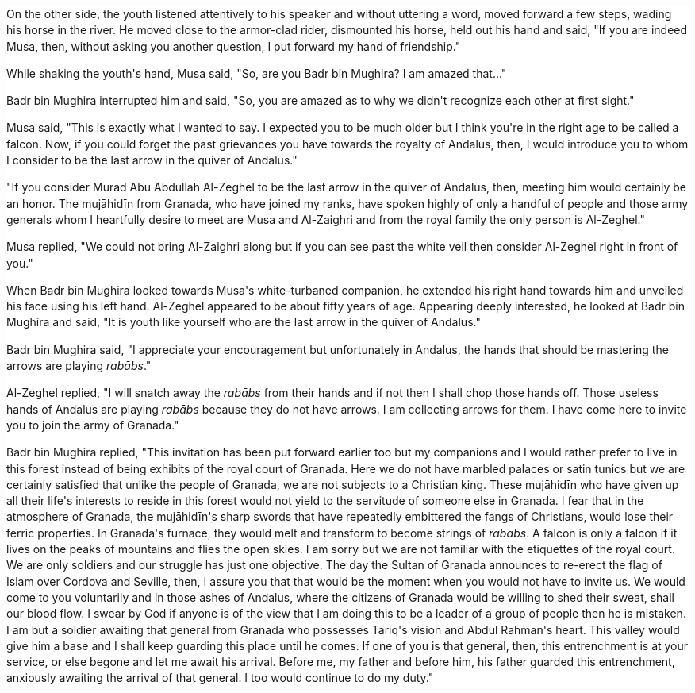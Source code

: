 On the other side, the youth listened attentively to his speaker and without
uttering a word, moved forward a few steps, wading his horse in the river. He
moved close to the armor-clad rider, dismounted his horse, held out his hand and
said, "If you are indeed Musa, then, without asking you another question, I put
forward my hand of friendship."

While shaking the youth's hand, Musa said, "So, are you Badr bin Mughira? I am
amazed that..."

Badr bin Mughira interrupted him and said, "So, you are amazed as to why we
didn't recognize each other at first sight."

Musa said, "This is exactly what I wanted to say. I expected you to be much
older but I think you're in the right age to be called a falcon. Now, if you
could forget the past grievances you have towards the royalty of Andalus, then,
I would introduce you to whom I consider to be the last arrow in the quiver of
Andalus."

"If you consider Murad Abu Abdullah Al-Zeghel to be the last arrow in the quiver
of Andalus, then, meeting him would certainly be an honor. The mujāhidīn from
Granada, who have joined my ranks, have spoken highly of only a handful of
people and those army generals whom I heartfully desire to meet are Musa and
Al-Zaighri and from the royal family the only person is Al-Zeghel."

Musa replied, "We could not bring Al-Zaighri along but if you can see past the
white veil then consider Al-Zeghel right in front of you."

When Badr bin Mughira looked towards Musa's white-turbaned companion, he
extended his right hand towards him and unveiled his face using his left hand.
Al-Zeghel appeared to be about fifty years of age. Appearing deeply interested,
he looked at Badr bin Mughira and said, "It is youth like yourself who are the
last arrow in the quiver of Andalus."

Badr bin Mughira said, "I appreciate your encouragement but unfortunately in
Andalus, the hands that should be mastering the arrows are playing _rabābs_."

Al-Zeghel replied, "I will snatch away the _rabābs_ from their hands and if
not then I shall chop those hands off. Those useless hands of Andalus are
playing _rabābs_ because they do not have arrows. I am collecting arrows for
them. I have come here to invite you to join the army of Granada."

Badr bin Mughira replied, "This invitation has been put forward earlier too
but my companions and I would rather prefer to live in this forest instead of
being exhibits of the royal court of Granada. Here we do not have marbled
palaces or satin tunics but we are certainly satisfied that unlike the people
of Granada, we are not subjects to a Christian king. These mujāhidīn who have
given up all their life's interests to reside in this forest would not yield
to the servitude of someone else in Granada. I fear that in the atmosphere of
Granada, the mujāhidīn's sharp swords that have repeatedly embittered the
fangs of Christians, would lose their ferric properties. In Granada's furnace,
they would melt and transform to become strings of _rabābs_. A falcon is only
a falcon if it lives on the peaks of mountains and flies the open skies. I am
sorry but we are not familiar with the etiquettes of the royal court. We are
only soldiers and our struggle has just one objective. The day the Sultan of
Granada announces to re-erect the flag of Islam over Cordova and Seville,
then, I assure you that that would be the moment when you would not have to
invite us. We would come to you voluntarily and in those ashes of Andalus,
where the citizens of Granada would be willing to shed their sweat, shall our
blood flow. I swear by God if anyone is of the view that I am doing this to be
a leader of a group of people then he is mistaken. I am but a soldier awaiting
that general from Granada who possesses Tariq's vision and Abdul Rahman's
heart. This valley would give him a base and I shall keep guarding this place
until he comes. If one of you is that general, then, this entrenchment is at
your service, or else begone and let me await his arrival. Before me, my
father and before him, his father guarded this entrenchment, anxiously
awaiting the arrival of that general. I too would continue to do my duty."
